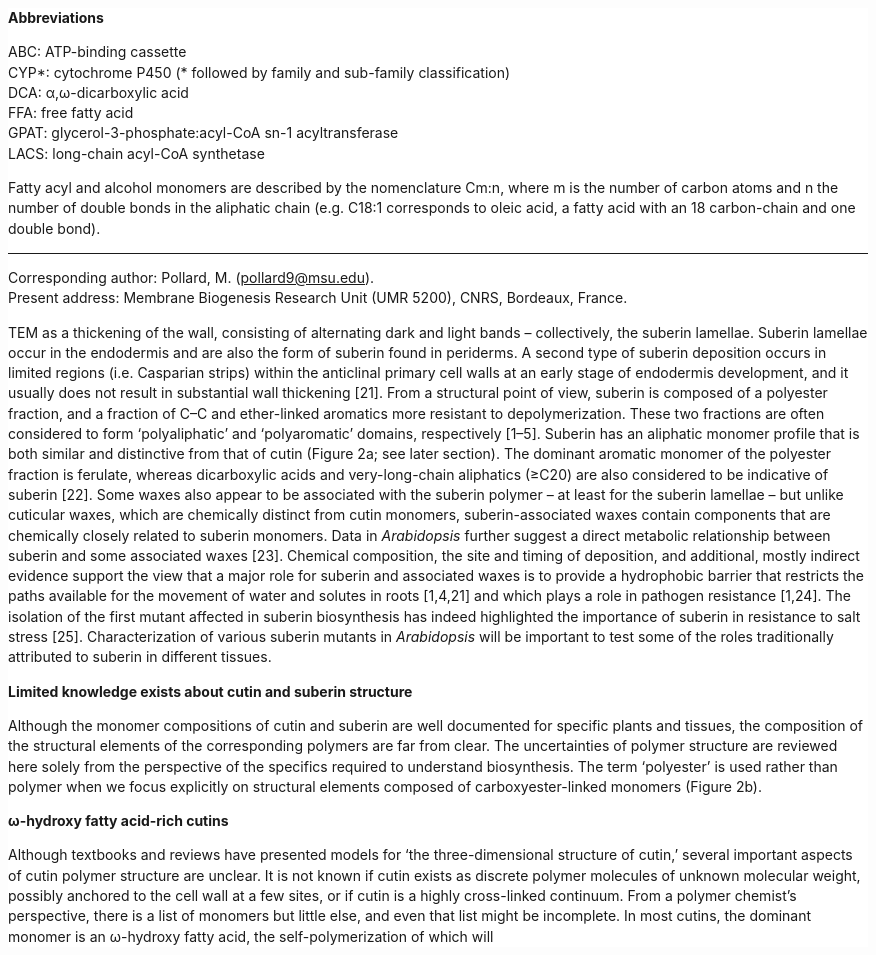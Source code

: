 
**Abbreviations**

ABC: ATP-binding cassette  
CYP*: cytochrome P450 (* followed by family and sub-family classification)  
DCA: α,ω-dicarboxylic acid  
FFA: free fatty acid  
GPAT: glycerol-3-phosphate:acyl-CoA sn-1 acyltransferase  
LACS: long-chain acyl-CoA synthetase  

Fatty acyl and alcohol monomers are described by the nomenclature Cm:n, where m is the number of carbon atoms and n the number of double bonds in the aliphatic chain (e.g. C18:1 corresponds to oleic acid, a fatty acid with an 18 carbon-chain and one double bond).

---

Corresponding author: Pollard, M. (pollard9@msu.edu).  
Present address: Membrane Biogenesis Research Unit (UMR 5200), CNRS, Bordeaux, France.

TEM as a thickening of the wall, consisting of alternating dark and light bands – collectively, the suberin lamellae. Suberin lamellae occur in the endodermis and are also the form of suberin found in periderms. A second type of suberin deposition occurs in limited regions (i.e. Casparian strips) within the anticlinal primary cell walls at an early stage of endodermis development, and it usually does not result in substantial wall thickening [21]. From a structural point of view, suberin is composed of a polyester fraction, and a fraction of C–C and ether-linked aromatics more resistant to depolymerization. These two fractions are often considered to form ‘polyaliphatic’ and ‘polyaromatic’ domains, respectively [1–5]. Suberin has an aliphatic monomer profile that is both similar and distinctive from that of cutin (Figure 2a; see later section). The dominant aromatic monomer of the polyester fraction is ferulate, whereas dicarboxylic acids and very-long-chain aliphatics (≥C20) are also considered to be indicative of suberin [22]. Some waxes also appear to be associated with the suberin polymer – at least for the suberin lamellae – but unlike cuticular waxes, which are chemically distinct from cutin monomers, suberin-associated waxes contain components that are chemically closely related to suberin monomers. Data in *Arabidopsis* further suggest a direct metabolic relationship between suberin and some associated waxes [23]. Chemical composition, the site and timing of deposition, and additional, mostly indirect evidence support the view that a major role for suberin and associated waxes is to provide a hydrophobic barrier that restricts the paths available for the movement of water and solutes in roots [1,4,21] and which plays a role in pathogen resistance [1,24]. The isolation of the first mutant affected in suberin biosynthesis has indeed highlighted the importance of suberin in resistance to salt stress [25]. Characterization of various suberin mutants in *Arabidopsis* will be important to test some of the roles traditionally attributed to suberin in different tissues.

**Limited knowledge exists about cutin and suberin structure**

Although the monomer compositions of cutin and suberin are well documented for specific plants and tissues, the composition of the structural elements of the corresponding polymers are far from clear. The uncertainties of polymer structure are reviewed here solely from the perspective of the specifics required to understand biosynthesis. The term ‘polyester’ is used rather than polymer when we focus explicitly on structural elements composed of carboxyester-linked monomers (Figure 2b).

**ω-hydroxy fatty acid-rich cutins**

Although textbooks and reviews have presented models for ‘the three-dimensional structure of cutin,’ several important aspects of cutin polymer structure are unclear. It is not known if cutin exists as discrete polymer molecules of unknown molecular weight, possibly anchored to the cell wall at a few sites, or if cutin is a highly cross-linked continuum. From a polymer chemist’s perspective, there is a list of monomers but little else, and even that list might be incomplete. In most cutins, the dominant monomer is an ω-hydroxy fatty acid, the self-polymerization of which will
